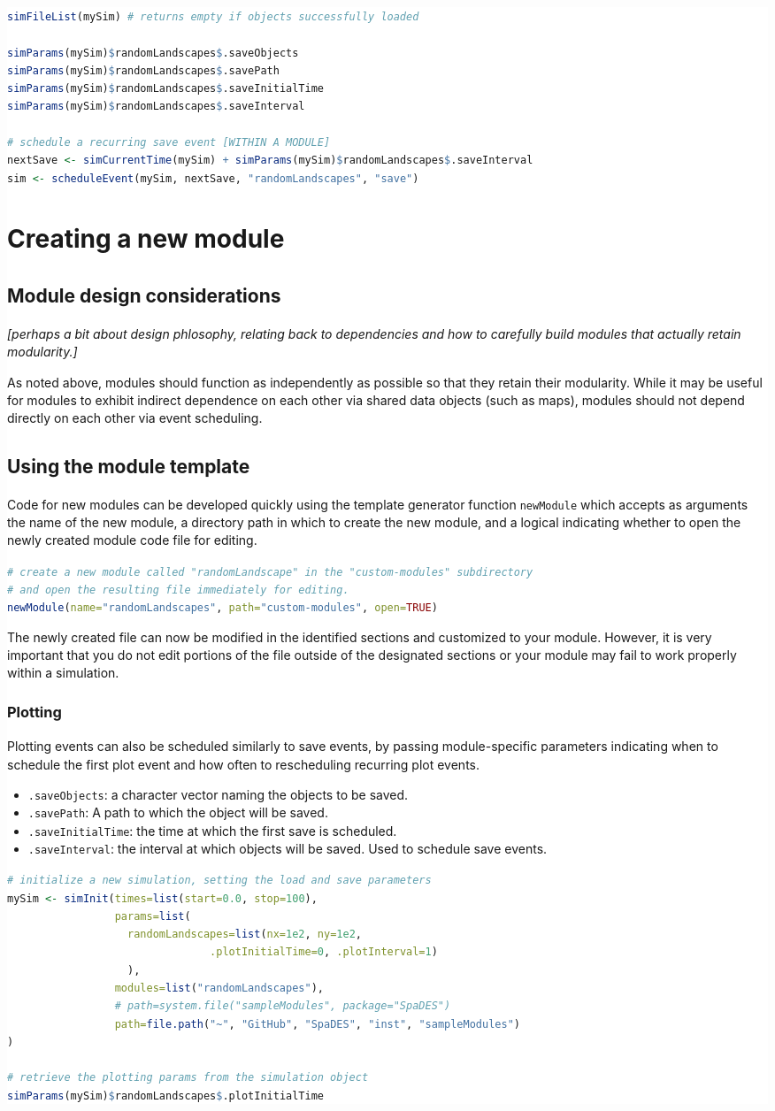 ```r
simFileList(mySim) # returns empty if objects successfully loaded

simParams(mySim)$randomLandscapes$.saveObjects
simParams(mySim)$randomLandscapes$.savePath
simParams(mySim)$randomLandscapes$.saveInitialTime
simParams(mySim)$randomLandscapes$.saveInterval

# schedule a recurring save event [WITHIN A MODULE]
nextSave <- simCurrentTime(mySim) + simParams(mySim)$randomLandscapes$.saveInterval
sim <- scheduleEvent(mySim, nextSave, "randomLandscapes", "save")
```
# Creating a new module

## Module design considerations

*[perhaps a bit about design phlosophy, relating back to dependencies and how to carefully build modules that actually retain modularity.]*

As noted above, modules should function as independently as possible so that they retain their modularity. While it may be useful for modules to exhibit indirect dependence on each other via shared data objects (such as maps), modules should not depend directly on each other via event scheduling.

## Using the module template

Code for new modules can be developed quickly using the template generator function `newModule` which accepts as arguments the name of the new module, a directory path in which to create the new module, and a logical indicating whether to open the newly created module code file for editing.


```r
# create a new module called "randomLandscape" in the "custom-modules" subdirectory
# and open the resulting file immediately for editing.
newModule(name="randomLandscapes", path="custom-modules", open=TRUE)
```

The newly created file can now be modified in the identified sections and customized to your module. However, it is very important that you do not edit portions of the file outside of the designated sections or your module may fail to work properly within a simulation.

### Plotting

Plotting events can also be scheduled similarly to save events, by passing module-specific parameters indicating when to schedule the first plot event and how often to rescheduling recurring plot events.

- `.saveObjects`: a character vector naming the objects to be saved.
- `.savePath`: A path to which the object will be saved.
- `.saveInitialTime`: the time at which the first save is scheduled.
- `.saveInterval`: the interval at which objects will be saved. Used to schedule save events.


```r
# initialize a new simulation, setting the load and save parameters
mySim <- simInit(times=list(start=0.0, stop=100),
                 params=list(
                   randomLandscapes=list(nx=1e2, ny=1e2,
                                .plotInitialTime=0, .plotInterval=1)
                   ),
                 modules=list("randomLandscapes"),
                 # path=system.file("sampleModules", package="SpaDES")
                 path=file.path("~", "GitHub", "SpaDES", "inst", "sampleModules")
)

# retrieve the plotting params from the simulation object
simParams(mySim)$randomLandscapes$.plotInitialTime
```